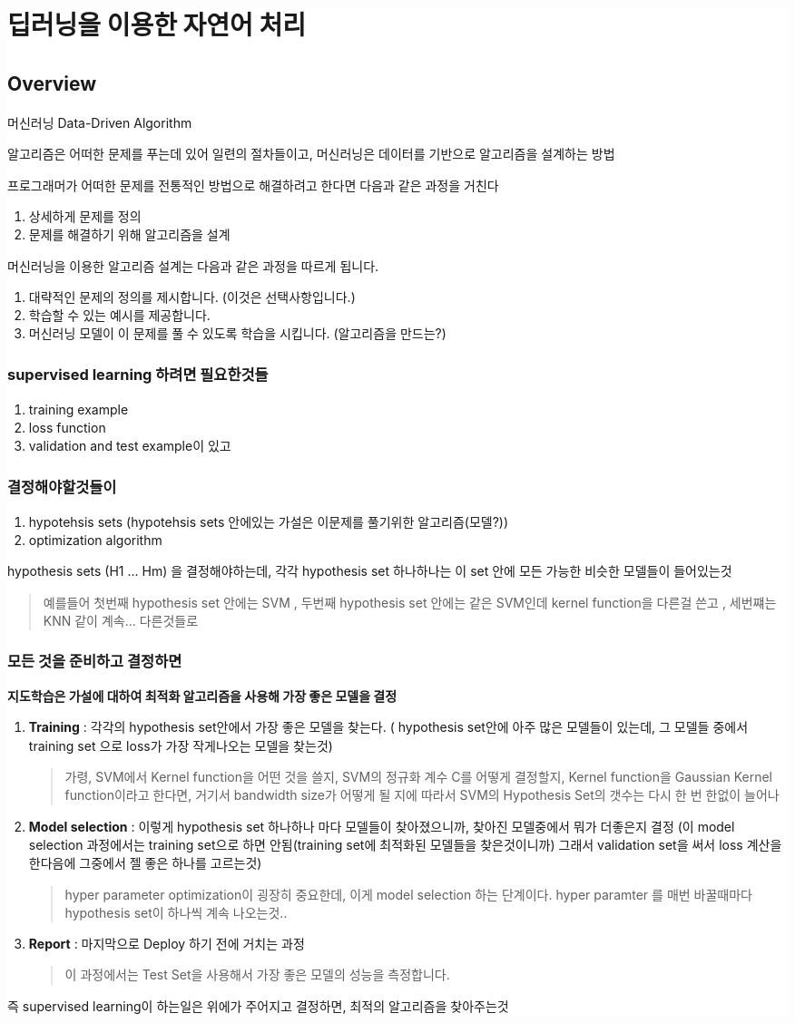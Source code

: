 # 딥러닝을 이용한 자연어 처리


## Overview

머신러닝 
Data-Driven Algorithm

알고리즘은 어떠한 문제를 푸는데 있어 일련의 절차들이고, 머신러닝은 데이터를 기반으로 알고리즘을 설계하는 방법

프로그래머가 어떠한 문제를 전통적인 방법으로 해결하려고 한다면 다음과 같은 과정을 거친다 
1. 상세하게 문제를 정의
2. 문제를 해결하기 위해 알고리즘을 설계


머신러닝을 이용한 알고리즘 설계는 다음과 같은 과정을 따르게 됩니다.

1. 대략적인 문제의 정의를 제시합니다. (이것은 선택사항입니다.)
2. 학습할 수 있는 예시를 제공합니다.
3. 머신러닝 모델이 이 문제를 풀 수 있도록 학습을 시킵니다. (알고리즘을 만드는?)


### supervised learning 하려면 필요한것들
1. training example
2. loss function
3. validation and test example이 있고

### 결정해야할것들이 
1. hypotehsis sets (hypotehsis sets 안에있는 가설은 이문제를 풀기위한 알고리즘(모델?))
2. optimization algorithm 

hypothesis sets (H1 ... Hm) 을 결정해야하는데, 각각 hypothesis set 하나하나는 이 set 안에 모든 가능한 비슷한 모델들이 들어있는것
> 예를들어 첫번째 hypothesis set 안에는 SVM , 두번째 hypothesis set 안에는 같은 SVM인데 kernel function을 다른걸 쓴고 , 세번쨰는 KNN 같이 계속... 다른것들로

### 모든 것을 준비하고 결정하면

**지도학습은 가설에 대하여 최적화 알고리즘을 사용해 가장 좋은 모델을 결정**

1. **Training** : 각각의 hypothesis set안에서 가장 좋은 모델을 찾는다. ( hypothesis set안에 아주 많은 모델들이 있는데, 그 모델들 중에서 training set 으로 loss가 가장 작게나오는 모델을 찾는것)
    > 가령, SVM에서 Kernel function을 어떤 것을 쓸지, SVM의 정규화 계수 C를 어떻게 결정할지, Kernel function을 Gaussian Kernel function이라고 한다면, 거기서 bandwidth size가 어떻게 될 지에 따라서 SVM의 Hypothesis Set의 갯수는 다시 한 번 한없이 늘어나

2. **Model selection** : 이렇게 hypothesis set 하나하나 마다 모델들이 찾아졌으니까, 찾아진 모델중에서 뭐가 더좋은지 결정 (이 model selection 과정에서는 training set으로 하면 안됨(training set에 최적화된 모델들을 찾은것이니까) 그래서 validation set을 써서 loss 계산을 한다음에 그중에서 젤 좋은 하나를 고르는것)
	>hyper parameter optimization이 굉장히 중요한데, 이게 model selection 하는 단계이다. hyper paramter 를 매번 바꿀때마다 hypothesis set이 하나씩 계속 나오는것..

3. **Report**  : 마지막으로 Deploy 하기 전에 거치는 과정 
	>이 과정에서는 Test Set을 사용해서 가장 좋은 모델의 성능을 측정합니다.

즉 supervised learning이 하는일은 위에가 주어지고 결정하면, 최적의 알고리즘을 찾아주는것
